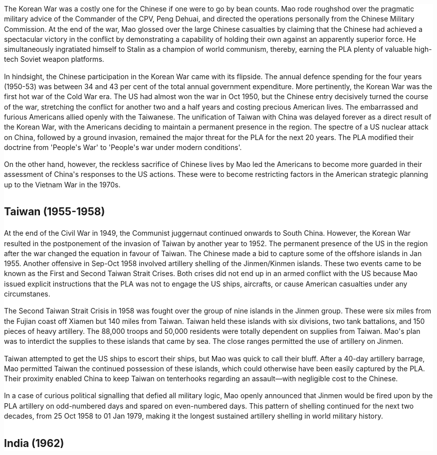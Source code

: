 The Korean War was a costly one for the Chinese if one were to go by bean counts. Mao rode roughshod over the pragmatic military advice of the Commander of the CPV, Peng Dehuai, and directed the operations personally from the Chinese Military Commission. At the end of the war, Mao glossed over the large Chinese casualties by claiming that the Chinese had achieved a spectacular victory in the conflict by demonstrating a capability of holding their own against an apparently superior force. He simultaneously ingratiated himself to Stalin as a champion of world communism, thereby, earning the PLA plenty of valuable high-tech Soviet weapon platforms.

In hindsight, the Chinese participation in the Korean War came with its flipside. The annual defence spending for the four years (1950-53) was between 34 and 43 per cent of the total annual government expenditure. More pertinently, the Korean War was the first hot war of the Cold War era. The US had almost won the war in Oct 1950, but the Chinese entry decisively turned the course of the war, stretching the conflict for another two and a half years and costing precious American lives. The embarrassed and furious Americans allied openly with the Taiwanese. The unification of Taiwan with China was delayed forever as a direct result of the Korean War, with the Americans deciding to maintain a permanent presence in the region. The spectre of a US nuclear attack on China, followed by a ground invasion, remained the major threat for the PLA for the next 20 years. The PLA modified their doctrine from 'People's War' to 'People's war under modern conditions'.

On the other hand, however, the reckless sacrifice of Chinese lives by Mao led the Americans to become more guarded in their assessment of China's responses to the US actions. These were to become restricting factors in the American strategic planning up to the Vietnam War in the 1970s.

## Taiwan (1955-1958)

At the end of the Civil War in 1949, the Communist juggernaut continued onwards to South China. However, the Korean War resulted in the postponement of the invasion of Taiwan by another year to 1952. The permanent presence of the US in the region after the war changed the equation in favour of Taiwan. The Chinese made a bid to capture some of the offshore islands in Jan 1955. Another offensive in Sep-Oct 1958 involved artillery shelling of the Jinmen/Kinmen islands. These two events came to be known as the First and Second Taiwan Strait Crises. Both crises did not end up in an armed conflict with the US because Mao issued explicit instructions that the PLA was not to engage the US ships, aircrafts, or cause American casualties under any circumstanes.

The Second Taiwan Strait Crisis in 1958 was fought over the group of nine islands in the Jinmen group. These were six miles from the Fujian coast off Xiamen but 140 miles from Taiwan. Taiwan held these islands with six divisions, two tank battalions, and 150 pieces of heavy artillery. The 88,000 troops and 50,000 residents were totally dependent on supplies from Taiwan. Mao's plan was to interdict the supplies to these islands that came by sea. The close ranges permitted the use of artillery on Jinmen.

Taiwan attempted to get the US ships to escort their ships, but Mao was quick to call their bluff. After a 40-day artillery barrage, Mao permitted Taiwan the continued possession of these islands, which could otherwise have been easily captured by the PLA. Their proximity enabled China to keep Taiwan on tenterhooks regarding an assault—with negligible cost to the Chinese.

In a case of curious political signalling that defied all military logic, Mao openly announced that Jinmen would be fired upon by the PLA artillery on odd-numbered days and spared on even-numbered days. This pattern of shelling continued for the next two decades, from 25 Oct 1958 to 01 Jan 1979, making it the longest sustained artillery shelling in world military history.

## India (1962)
